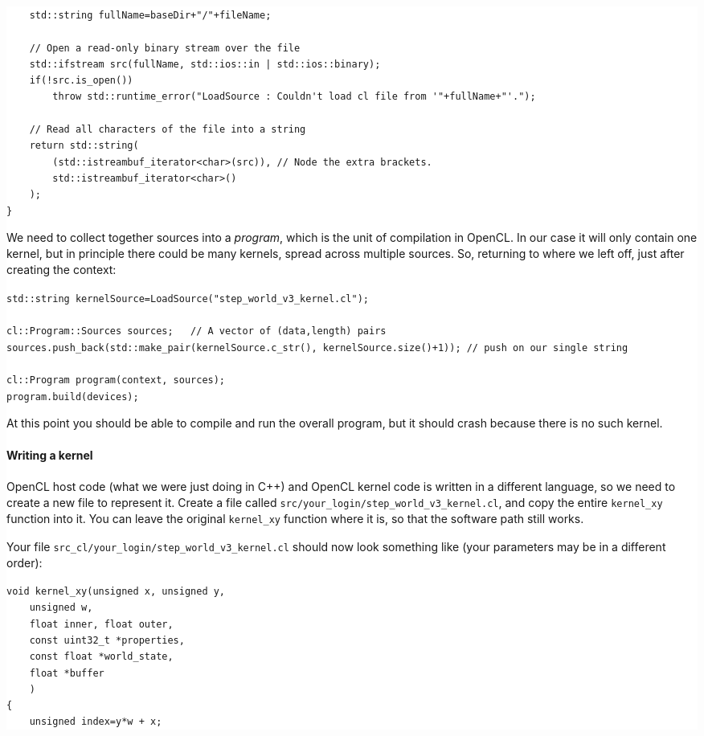 		std::string fullName=baseDir+"/"+fileName;
		
		// Open a read-only binary stream over the file
		std::ifstream src(fullName, std::ios::in | std::ios::binary);
		if(!src.is_open())
			throw std::runtime_error("LoadSource : Couldn't load cl file from '"+fullName+"'.");
		
		// Read all characters of the file into a string
		return std::string(
			(std::istreambuf_iterator<char>(src)), // Node the extra brackets.
            std::istreambuf_iterator<char>()
		);
	}

We need to collect together sources into a _program_, which
is the unit of compilation in OpenCL. In our case it
will only contain one kernel, but in principle there could
be many kernels, spread across multiple sources. So, returning to
where we left off, just after creating the context:

	std::string kernelSource=LoadSource("step_world_v3_kernel.cl");
	
	cl::Program::Sources sources;	// A vector of (data,length) pairs
	sources.push_back(std::make_pair(kernelSource.c_str(), kernelSource.size()+1));	// push on our single string
	
	cl::Program program(context, sources);
	program.build(devices);

At this point you should be able to compile and run the overall
program, but it should crash because there is no such kernel.

#### Writing a kernel

OpenCL host code (what we were just doing in C++) and
OpenCL kernel code is written in a different language, so
we need to create a new file to represent it. Create
a file called `src/your_login/step_world_v3_kernel.cl`, and
copy the entire `kernel_xy` function into it. You can
leave the original `kernel_xy` function where it is, so
that the software path still works.

Your file `src_cl/your_login/step_world_v3_kernel.cl` should
now look something like (your parameters may be in a different
order):

	void kernel_xy(unsigned x, unsigned y,
		unsigned w,
		float inner, float outer,
		const uint32_t *properties,
		const float *world_state,
		float *buffer
		)
	{
		unsigned index=y*w + x;
		